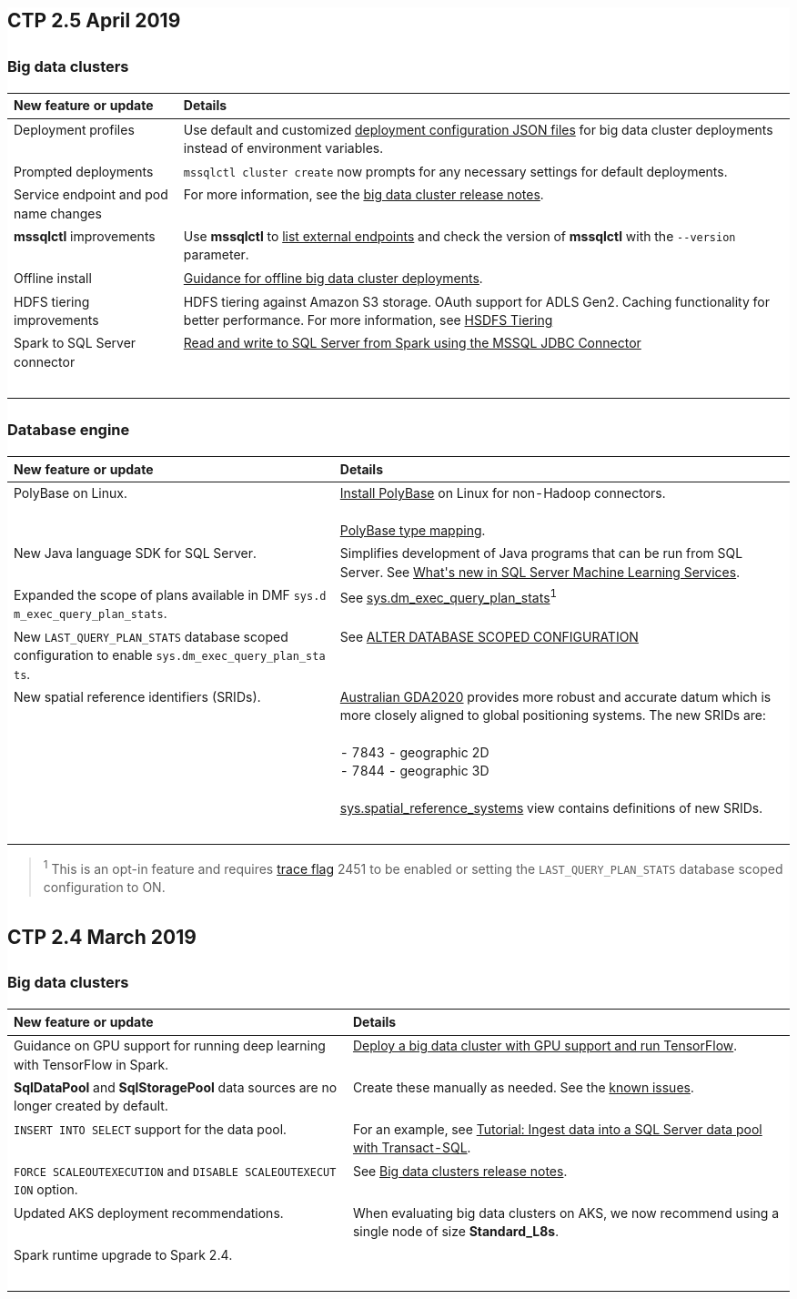 ## CTP 2.5 April 2019

### Big data clusters

| New feature or update | Details |
|:---|:---|
| Deployment profiles | Use default and customized [deployment configuration JSON files](../big-data-cluster/deployment-guidance.md#configfile) for big data cluster deployments instead of environment variables. |
| Prompted deployments | `mssqlctl cluster create` now prompts for any necessary settings for default deployments. |
| Service endpoint and pod name changes | For more information, see the [big data cluster release notes](../big-data-cluster/release-notes-big-data-cluster.md). |
| **mssqlctl** improvements | Use **mssqlctl** to [list external endpoints](../big-data-cluster/deployment-guidance.md#endpoints) and check the version of **mssqlctl** with the `--version` parameter. |
| Offline install | [Guidance for offline big data cluster deployments](../big-data-cluster/deploy-offline.md). |
| HDFS tiering improvements | HDFS tiering against Amazon S3 storage. OAuth support for ADLS Gen2. Caching functionality for better performance. For more information, see [HSDFS Tiering](../big-data-cluster/hdfs-tiering.md) |
| Spark to SQL Server connector | [Read and write to SQL Server from Spark using the MSSQL JDBC Connector](../big-data-cluster/spark-mssql-connector.md) |
| &nbsp; | &nbsp; |

### Database engine

| New feature or update | Details |
|:---|:---|
| PolyBase on Linux. | [Install PolyBase](../relational-databases/polybase/polybase-linux-setup.md) on Linux for non-Hadoop connectors.<br/><br/>[PolyBase type mapping](../relational-databases/polybase/polybase-type-mapping.md). |
| New Java language SDK for SQL Server. | Simplifies development of Java programs that can be run from SQL Server. See [What's new in SQL Server Machine Learning Services](../advanced-analytics/what-s-new-in-sql-server-machine-learning-services.md). |
| Expanded the scope of plans available in DMF `sys.dm_exec_query_plan_stats`. |See [sys.dm_exec_query_plan_stats](../relational-databases/system-dynamic-management-views/sys-dm-exec-query-plan-stats-transact-sql.md)<sup>1</sup>|
| New `LAST_QUERY_PLAN_STATS` database scoped configuration to enable `sys.dm_exec_query_plan_stats`. |See [ALTER DATABASE SCOPED CONFIGURATION](../t-sql/statements/alter-database-scoped-configuration-transact-sql.md)|
| New spatial reference identifiers (SRIDs). |[Australian GDA2020](http://www.ga.gov.au/scientific-topics/positioning-navigation/geodesy/datums-projections/gda2020) provides more robust and accurate datum which is more closely aligned to global positioning systems. The new SRIDs are:<br/><br/> - 7843 - geographic 2D<br/> - 7844 - geographic 3D <br/><br/>[sys.spatial_reference_systems](../relational-databases/system-catalog-views/sys-spatial-reference-systems-transact-sql.md) view contains definitions of new SRIDs. |
| &nbsp; | &nbsp; |

><sup>1</sup>
>This is an opt-in feature and requires [trace flag](../t-sql/database-console-commands/dbcc-traceon-trace-flags-transact-sql.md) 2451 to be enabled or setting the `LAST_QUERY_PLAN_STATS` database scoped configuration to ON.

## CTP 2.4 March 2019

### Big data clusters

| New feature or update | Details |
|:---|:---|
| Guidance on GPU support for running deep learning with TensorFlow in Spark. | [Deploy a big data cluster with GPU support and run TensorFlow](../big-data-cluster/spark-gpu-tensorflow.md). |
| **SqlDataPool** and **SqlStoragePool** data sources are no longer created by default. | Create these manually as needed. See the [known issues](../big-data-cluster/release-notes-big-data-cluster.md#externaltablesctp24). |
| `INSERT INTO SELECT` support for the data pool. | For an example, see [Tutorial: Ingest data into a SQL Server data pool with Transact-SQL](../big-data-cluster/tutorial-data-pool-ingest-sql.md). |
| `FORCE SCALEOUTEXECUTION` and `DISABLE SCALEOUTEXECUTION` option. | See [Big data clusters release notes](../big-data-cluster/release-notes-big-data-cluster.md#whats-new).|
| Updated AKS deployment recommendations. | When evaluating big data clusters on AKS, we now recommend using a single node of size **Standard_L8s**. |
| Spark runtime upgrade to Spark 2.4. | |
| &nbsp; | &nbsp; |
